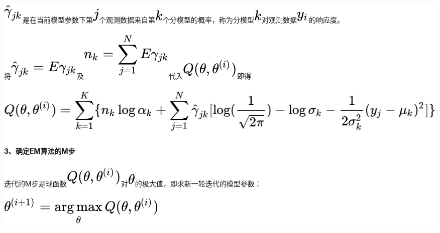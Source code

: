 ![](./img/00103359bdcbc93f68574826048af686.svg)是在当前模型参数下第![](./img/363b122c528f54df4a0446b6bab05515.svg)个观测数据来自第![](./img/8ce4b16b22b58894aa86c421e8759df3.svg)个分模型的概率，称为分模型![](./img/8ce4b16b22b58894aa86c421e8759df3.svg)对观测数据![](./img/8d62e469fb30ed435a668eb5c035b1f6.svg)的响应度。

将![](./img/43dd22f9ddf2bbf57eb4b2f265a5c3d3.svg)及![](./img/52921a659ed20fa7887ea1b3c0a8c82a.svg)代入![](./img/4f7aa5cdfa60b6de8d79425d849a72ed.svg)即得

![](./img/bbe7fbca5d3a99104872af8994b55663.svg)

<a name="512ab217"></a>
#### 3、确定EM算法的M步

迭代的M步是球函数![](./img/4f7aa5cdfa60b6de8d79425d849a72ed.svg)对![](./img/2554a2bb846cffd697389e5dc8912759.svg)的极大值，即求新一轮迭代的模型参数：

![](./img/c0bb43b5b3be5141361e2e3d64d481ad.svg)
